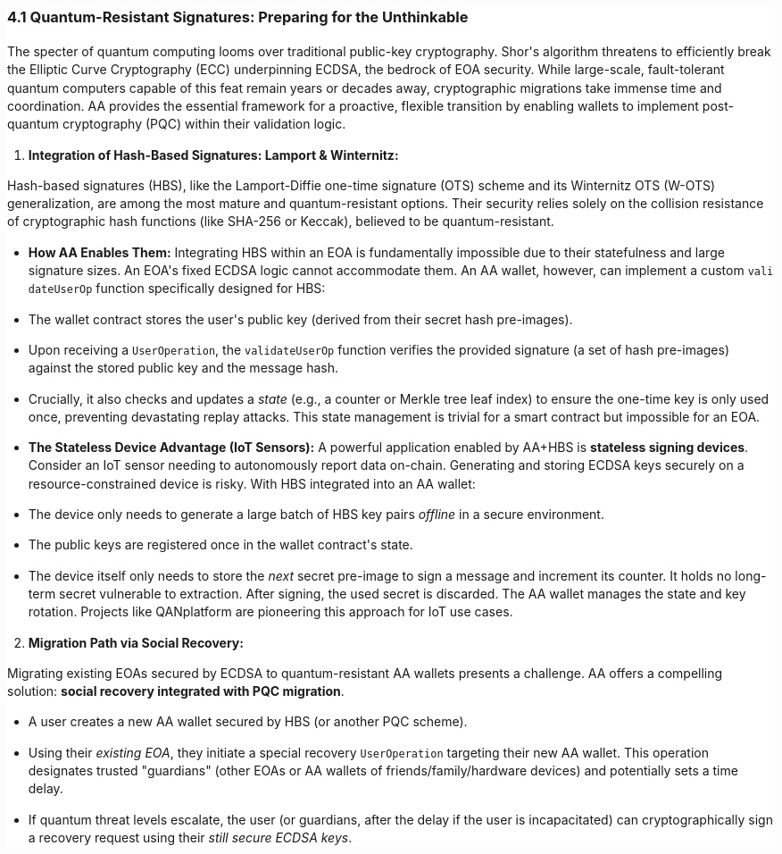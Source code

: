 ### 4.1 Quantum-Resistant Signatures: Preparing for the Unthinkable

The specter of quantum computing looms over traditional public-key cryptography. Shor's algorithm threatens to efficiently break the Elliptic Curve Cryptography (ECC) underpinning ECDSA, the bedrock of EOA security. While large-scale, fault-tolerant quantum computers capable of this feat remain years or decades away, cryptographic migrations take immense time and coordination. AA provides the essential framework for a proactive, flexible transition by enabling wallets to implement post-quantum cryptography (PQC) within their validation logic.

1.  **Integration of Hash-Based Signatures: Lamport & Winternitz:**

Hash-based signatures (HBS), like the Lamport-Diffie one-time signature (OTS) scheme and its Winternitz OTS (W-OTS) generalization, are among the most mature and quantum-resistant options. Their security relies solely on the collision resistance of cryptographic hash functions (like SHA-256 or Keccak), believed to be quantum-resistant.

*   **How AA Enables Them:** Integrating HBS within an EOA is fundamentally impossible due to their statefulness and large signature sizes. An EOA's fixed ECDSA logic cannot accommodate them. An AA wallet, however, can implement a custom `validateUserOp` function specifically designed for HBS:

*   The wallet contract stores the user's public key (derived from their secret hash pre-images).

*   Upon receiving a `UserOperation`, the `validateUserOp` function verifies the provided signature (a set of hash pre-images) against the stored public key and the message hash.

*   Crucially, it also checks and updates a *state* (e.g., a counter or Merkle tree leaf index) to ensure the one-time key is only used once, preventing devastating replay attacks. This state management is trivial for a smart contract but impossible for an EOA.

*   **The Stateless Device Advantage (IoT Sensors):** A powerful application enabled by AA+HBS is **stateless signing devices**. Consider an IoT sensor needing to autonomously report data on-chain. Generating and storing ECDSA keys securely on a resource-constrained device is risky. With HBS integrated into an AA wallet:

*   The device only needs to generate a large batch of HBS key pairs *offline* in a secure environment.

*   The public keys are registered once in the wallet contract's state.

*   The device itself only needs to store the *next* secret pre-image to sign a message and increment its counter. It holds no long-term secret vulnerable to extraction. After signing, the used secret is discarded. The AA wallet manages the state and key rotation. Projects like QANplatform are pioneering this approach for IoT use cases.

2.  **Migration Path via Social Recovery:**

Migrating existing EOAs secured by ECDSA to quantum-resistant AA wallets presents a challenge. AA offers a compelling solution: **social recovery integrated with PQC migration**.

*   A user creates a new AA wallet secured by HBS (or another PQC scheme).

*   Using their *existing EOA*, they initiate a special recovery `UserOperation` targeting their new AA wallet. This operation designates trusted "guardians" (other EOAs or AA wallets of friends/family/hardware devices) and potentially sets a time delay.

*   If quantum threat levels escalate, the user (or guardians, after the delay if the user is incapacitated) can cryptographically sign a recovery request using their *still secure ECDSA keys*.
